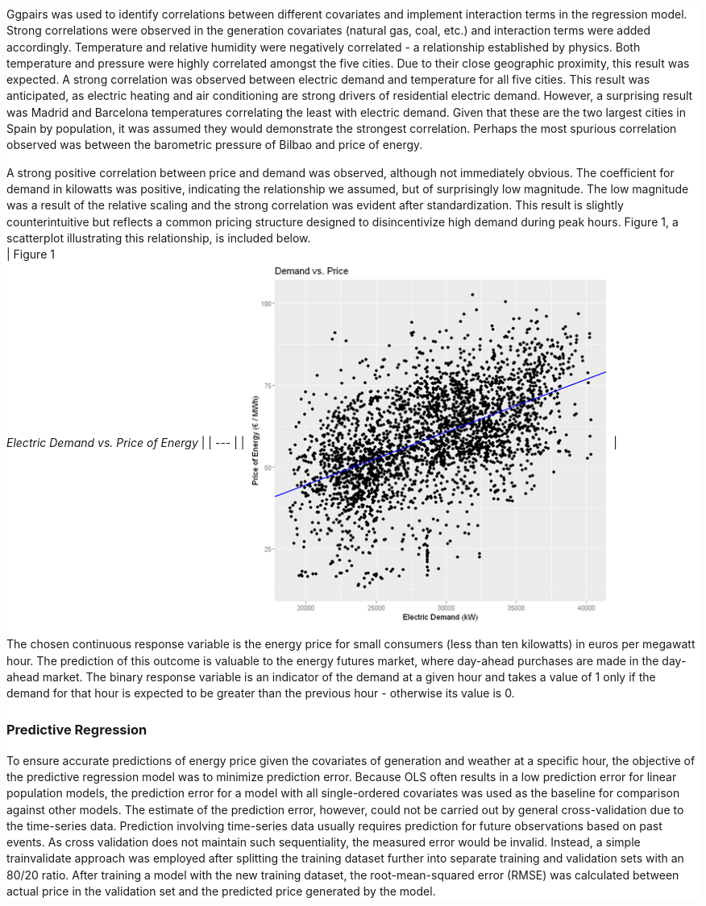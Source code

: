 Ggpairs was used to identify correlations between different covariates and implement interaction terms in the regression model. Strong correlations were observed in the generation covariates (natural gas, coal, etc.) and interaction terms were added accordingly. Temperature and relative humidity were negatively correlated - a relationship established by physics. Both temperature and pressure were highly correlated amongst the five cities. Due to their close geographic proximity, this result was expected. A strong correlation was observed between electric demand and temperature for all five cities. This result was anticipated, as electric heating and air conditioning are strong drivers of residential electric demand. However, a surprising result was Madrid and Barcelona temperatures correlating the least with electric demand. Given that these are the two largest cities in Spain by population, it was assumed they would demonstrate the strongest correlation. Perhaps the most spurious correlation observed was between the barometric pressure of Bilbao and price of energy.  

A strong positive correlation between price and demand was observed, although not immediately obvious. The coefficient for demand in kilowatts was positive, indicating the relationship we assumed, but of surprisingly low magnitude. The low magnitude was a result of the relative scaling and the strong correlation was evident after standardization. This result is slightly counterintuitive but reflects a common pricing structure designed to disincentivize high demand during peak hours. Figure 1, a scatterplot illustrating this relationship, is included below.  
| Figure 1 <br/> *Electric Demand vs. Price of Energy* |
| --- |
| <img align="center" width="450" height="450" src="/Figures/Figure_1.png"> |

The chosen continuous response variable is the energy price for small consumers (less than ten kilowatts) in euros per megawatt hour. The prediction of this outcome is valuable to the energy futures market, where day-ahead purchases are made in the day-ahead market. The binary response variable is an indicator of the demand at a given hour and takes a value of 1 only if the demand for that hour is expected to be greater than the previous hour - otherwise its value is 0.  

### Predictive Regression 
To ensure accurate predictions of energy price given the covariates of generation and weather at a specific hour, the objective of the predictive regression model was to minimize prediction error. Because OLS often results in a low prediction error for linear population models, the prediction error for a model with all single-ordered covariates was used as the baseline for comparison against other models. The estimate of the prediction error, however, could not be carried out by general cross-validation due to the time-series data. Prediction involving time-series data usually requires prediction for future observations based on past events. As cross validation does not maintain such sequentiality, the measured error would be invalid. Instead, a simple trainvalidate approach was employed after splitting the training dataset further into separate training and validation sets with an 80/20 ratio. After training a model with the new training dataset, the root-mean-squared error (RMSE) was calculated between actual price in the validation set and the predicted price generated by the model.  